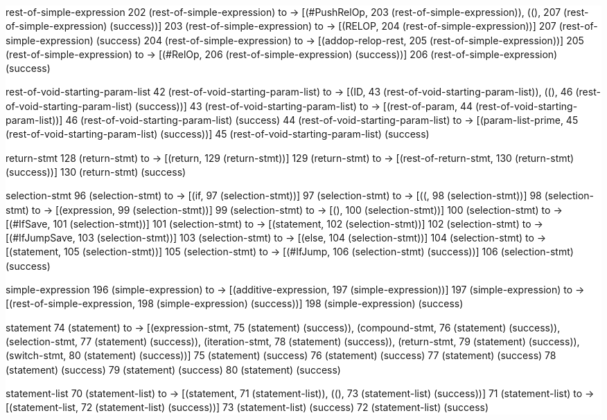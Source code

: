 rest-of-simple-expression
202 (rest-of-simple-expression) to -> [(#PushRelOp, 203 (rest-of-simple-expression)), ((), 207 (rest-of-simple-expression) (success))]
203 (rest-of-simple-expression) to -> [(RELOP, 204 (rest-of-simple-expression))]
207 (rest-of-simple-expression) (success)
204 (rest-of-simple-expression) to -> [(addop-relop-rest, 205 (rest-of-simple-expression))]
205 (rest-of-simple-expression) to -> [(#RelOp, 206 (rest-of-simple-expression) (success))]
206 (rest-of-simple-expression) (success)

rest-of-void-starting-param-list
42 (rest-of-void-starting-param-list) to -> [(ID, 43 (rest-of-void-starting-param-list)), ((), 46 (rest-of-void-starting-param-list) (success))]
43 (rest-of-void-starting-param-list) to -> [(rest-of-param, 44 (rest-of-void-starting-param-list))]
46 (rest-of-void-starting-param-list) (success)
44 (rest-of-void-starting-param-list) to -> [(param-list-prime, 45 (rest-of-void-starting-param-list) (success))]
45 (rest-of-void-starting-param-list) (success)

return-stmt
128 (return-stmt) to -> [(return, 129 (return-stmt))]
129 (return-stmt) to -> [(rest-of-return-stmt, 130 (return-stmt) (success))]
130 (return-stmt) (success)

selection-stmt
96 (selection-stmt) to -> [(if, 97 (selection-stmt))]
97 (selection-stmt) to -> [((, 98 (selection-stmt))]
98 (selection-stmt) to -> [(expression, 99 (selection-stmt))]
99 (selection-stmt) to -> [(), 100 (selection-stmt))]
100 (selection-stmt) to -> [(#IfSave, 101 (selection-stmt))]
101 (selection-stmt) to -> [(statement, 102 (selection-stmt))]
102 (selection-stmt) to -> [(#IfJumpSave, 103 (selection-stmt))]
103 (selection-stmt) to -> [(else, 104 (selection-stmt))]
104 (selection-stmt) to -> [(statement, 105 (selection-stmt))]
105 (selection-stmt) to -> [(#IfJump, 106 (selection-stmt) (success))]
106 (selection-stmt) (success)

simple-expression
196 (simple-expression) to -> [(additive-expression, 197 (simple-expression))]
197 (simple-expression) to -> [(rest-of-simple-expression, 198 (simple-expression) (success))]
198 (simple-expression) (success)

statement
74 (statement) to -> [(expression-stmt, 75 (statement) (success)), (compound-stmt, 76 (statement) (success)), (selection-stmt, 77 (statement) (success)), (iteration-stmt, 78 (statement) (success)), (return-stmt, 79 (statement) (success)), (switch-stmt, 80 (statement) (success))]
75 (statement) (success)
76 (statement) (success)
77 (statement) (success)
78 (statement) (success)
79 (statement) (success)
80 (statement) (success)

statement-list
70 (statement-list) to -> [(statement, 71 (statement-list)), ((), 73 (statement-list) (success))]
71 (statement-list) to -> [(statement-list, 72 (statement-list) (success))]
73 (statement-list) (success)
72 (statement-list) (success)
